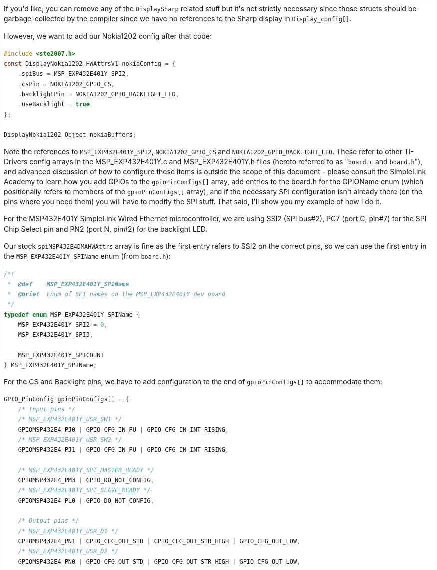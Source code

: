 If you'd like, you can remove any of the `DisplaySharp` related stuff but it's not strictly necessary since those structs should be garbage-collected by the compiler since we have no references to the Sharp display in `Display_config[]`.

However, we want to add our Nokia1202 config after that code:

```c
#include <ste2007.h>
const DisplayNokia1202_HWAttrsV1 nokiaConfig = {
    .spiBus = MSP_EXP432E401Y_SPI2,
    .csPin = NOKIA1202_GPIO_CS,
    .backlightPin = NOKIA1202_GPIO_BACKLIGHT_LED,
    .useBacklight = true
};

DisplayNokia1202_Object nokiaBuffers;
```

Note the references to `MSP_EXP432E401Y_SPI2`, `NOKIA1202_GPIO_CS` and `NOKIA1202_GPIO_BACKLIGHT_LED`.  These refer to other TI-Drivers config arrays in the MSP_EXP432E401Y.c and MSP_EXP432E401Y.h files (hereto referred to as "`board.c` and `board.h`"), and advanced discussion of how to configure these items is outside the scope of this document - please consult the SimpleLink Academy to learn how you add GPIOs to the `gpioPinConfigs[]` array, add entries to the board.h for the GPIOName enum (which positionally refers to members of the `gpioPinConfigs[]` array), and if the necessary SPI configuration isn't already there (on the pins where you need them) you will have to modify the SPI stuff.  That said, I'll show you my example of how I do it.

For the MSP432E401Y SimpleLink Wired Ethernet microcontroller, we are using SSI2 (SPI bus#2), PC7 (port C, pin#7) for the SPI Chip Select pin and PN2 (port N, pin#2) for the backlight LED.

Our stock `spiMSP432E4DMAHWAttrs` array is fine as the first entry refers to SSI2 on the correct pins, so we can use the first entry in the `MSP_EXP432E401Y_SPIName` enum (from `board.h`):

```c
/*!
 *  @def    MSP_EXP432E401Y_SPIName
 *  @brief  Enum of SPI names on the MSP_EXP432E401Y dev board
 */
typedef enum MSP_EXP432E401Y_SPIName {
    MSP_EXP432E401Y_SPI2 = 0,
    MSP_EXP432E401Y_SPI3,

    MSP_EXP432E401Y_SPICOUNT
} MSP_EXP432E401Y_SPIName;
```

For the CS and Backlight pins, we have to add configuration to the end of `gpioPinConfigs[]` to accommodate them:

```c
GPIO_PinConfig gpioPinConfigs[] = {
    /* Input pins */
    /* MSP_EXP432E401Y_USR_SW1 */
    GPIOMSP432E4_PJ0 | GPIO_CFG_IN_PU | GPIO_CFG_IN_INT_RISING,
    /* MSP_EXP432E401Y_USR_SW2 */
    GPIOMSP432E4_PJ1 | GPIO_CFG_IN_PU | GPIO_CFG_IN_INT_RISING,

    /* MSP_EXP432E401Y_SPI_MASTER_READY */
    GPIOMSP432E4_PM3 | GPIO_DO_NOT_CONFIG,
    /* MSP_EXP432E401Y_SPI_SLAVE_READY */
    GPIOMSP432E4_PL0 | GPIO_DO_NOT_CONFIG,

    /* Output pins */
    /* MSP_EXP432E401Y_USR_D1 */
    GPIOMSP432E4_PN1 | GPIO_CFG_OUT_STD | GPIO_CFG_OUT_STR_HIGH | GPIO_CFG_OUT_LOW,
    /* MSP_EXP432E401Y_USR_D2 */
    GPIOMSP432E4_PN0 | GPIO_CFG_OUT_STD | GPIO_CFG_OUT_STR_HIGH | GPIO_CFG_OUT_LOW,

```
